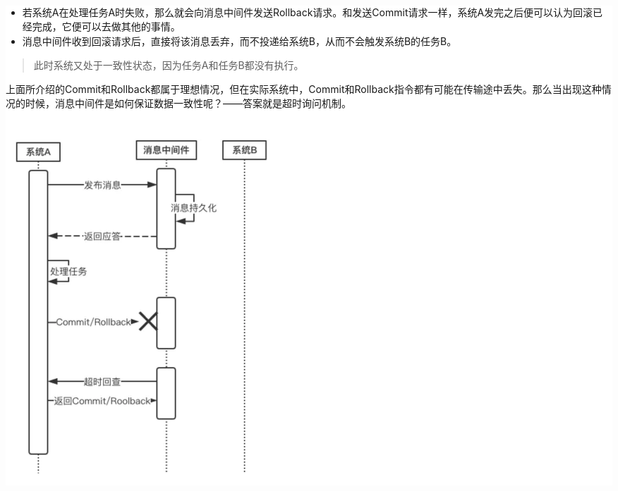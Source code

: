  

- 若系统A在处理任务A时失败，那么就会向消息中间件发送Rollback请求。和发送Commit请求一样，系统A发完之后便可以认为回滚已经完成，它便可以去做其他的事情。
- 消息中间件收到回滚请求后，直接将该消息丢弃，而不投递给系统B，从而不会触发系统B的任务B。

> 此时系统又处于一致性状态，因为任务A和任务B都没有执行。

上面所介绍的Commit和Rollback都属于理想情况，但在实际系统中，Commit和Rollback指令都有可能在传输途中丢失。那么当出现这种情况的时候，消息中间件是如何保证数据一致性呢？——答案就是超时询问机制。

<img src="%E8%BD%AC%E8%B4%A6%E4%B8%9A%E5%8A%A1.assets/image-20210712104419148.png" alt="image-20210712104419148" style="zoom:50%;" /> 
